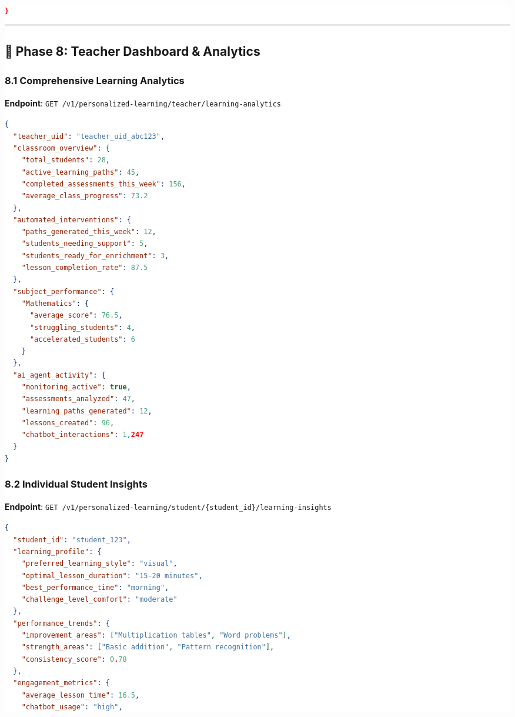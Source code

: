 ```json
}
```

---

## 🎯 Phase 8: Teacher Dashboard & Analytics

### 8.1 Comprehensive Learning Analytics

**Endpoint**: `GET /v1/personalized-learning/teacher/learning-analytics`

```json
{
  "teacher_uid": "teacher_uid_abc123",
  "classroom_overview": {
    "total_students": 28,
    "active_learning_paths": 45,
    "completed_assessments_this_week": 156,
    "average_class_progress": 73.2
  },
  "automated_interventions": {
    "paths_generated_this_week": 12,
    "students_needing_support": 5,
    "students_ready_for_enrichment": 3,
    "lesson_completion_rate": 87.5
  },
  "subject_performance": {
    "Mathematics": {
      "average_score": 76.5,
      "struggling_students": 4,
      "accelerated_students": 6
    }
  },
  "ai_agent_activity": {
    "monitoring_active": true,
    "assessments_analyzed": 47,
    "learning_paths_generated": 12,
    "lessons_created": 96,
    "chatbot_interactions": 1,247
  }
}
```

### 8.2 Individual Student Insights

**Endpoint**: `GET /v1/personalized-learning/student/{student_id}/learning-insights`

```json
{
  "student_id": "student_123",
  "learning_profile": {
    "preferred_learning_style": "visual",
    "optimal_lesson_duration": "15-20 minutes",
    "best_performance_time": "morning",
    "challenge_level_comfort": "moderate"
  },
  "performance_trends": {
    "improvement_areas": ["Multiplication tables", "Word problems"],
    "strength_areas": ["Basic addition", "Pattern recognition"],
    "consistency_score": 0.78
  },
  "engagement_metrics": {
    "average_lesson_time": 16.5,
    "chatbot_usage": "high",
```